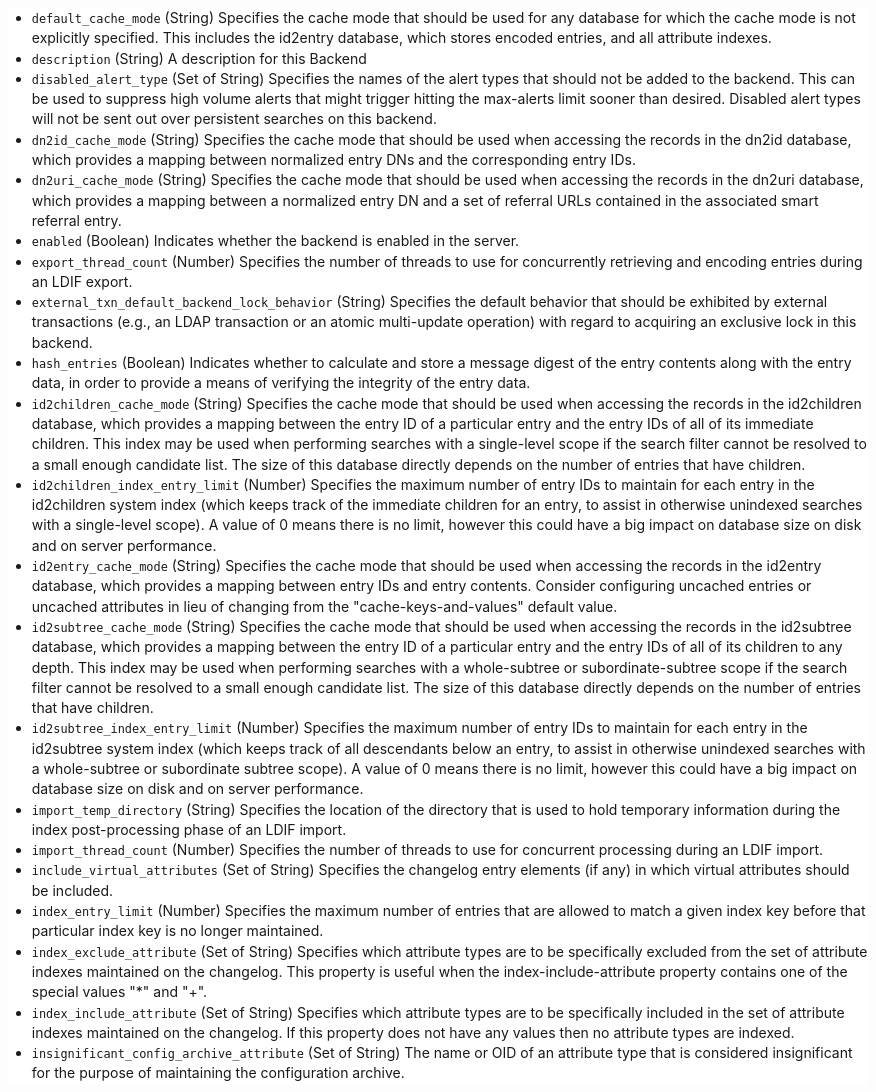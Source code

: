 - `default_cache_mode` (String) Specifies the cache mode that should be used for any database for which the cache mode is not explicitly specified. This includes the id2entry database, which stores encoded entries, and all attribute indexes.
- `description` (String) A description for this Backend
- `disabled_alert_type` (Set of String) Specifies the names of the alert types that should not be added to the backend. This can be used to suppress high volume alerts that might trigger hitting the max-alerts limit sooner than desired. Disabled alert types will not be sent out over persistent searches on this backend.
- `dn2id_cache_mode` (String) Specifies the cache mode that should be used when accessing the records in the dn2id database, which provides a mapping between normalized entry DNs and the corresponding entry IDs.
- `dn2uri_cache_mode` (String) Specifies the cache mode that should be used when accessing the records in the dn2uri database, which provides a mapping between a normalized entry DN and a set of referral URLs contained in the associated smart referral entry.
- `enabled` (Boolean) Indicates whether the backend is enabled in the server.
- `export_thread_count` (Number) Specifies the number of threads to use for concurrently retrieving and encoding entries during an LDIF export.
- `external_txn_default_backend_lock_behavior` (String) Specifies the default behavior that should be exhibited by external transactions (e.g., an LDAP transaction or an atomic multi-update operation) with regard to acquiring an exclusive lock in this backend.
- `hash_entries` (Boolean) Indicates whether to calculate and store a message digest of the entry contents along with the entry data, in order to provide a means of verifying the integrity of the entry data.
- `id2children_cache_mode` (String) Specifies the cache mode that should be used when accessing the records in the id2children database, which provides a mapping between the entry ID of a particular entry and the entry IDs of all of its immediate children. This index may be used when performing searches with a single-level scope if the search filter cannot be resolved to a small enough candidate list. The size of this database directly depends on the number of entries that have children.
- `id2children_index_entry_limit` (Number) Specifies the maximum number of entry IDs to maintain for each entry in the id2children system index (which keeps track of the immediate children for an entry, to assist in otherwise unindexed searches with a single-level scope). A value of 0 means there is no limit, however this could have a big impact on database size on disk and on server performance.
- `id2entry_cache_mode` (String) Specifies the cache mode that should be used when accessing the records in the id2entry database, which provides a mapping between entry IDs and entry contents. Consider configuring uncached entries or uncached attributes in lieu of changing from the "cache-keys-and-values" default value.
- `id2subtree_cache_mode` (String) Specifies the cache mode that should be used when accessing the records in the id2subtree database, which provides a mapping between the entry ID of a particular entry and the entry IDs of all of its children to any depth. This index may be used when performing searches with a whole-subtree or subordinate-subtree scope if the search filter cannot be resolved to a small enough candidate list. The size of this database directly depends on the number of entries that have children.
- `id2subtree_index_entry_limit` (Number) Specifies the maximum number of entry IDs to maintain for each entry in the id2subtree system index (which keeps track of all descendants below an entry, to assist in otherwise unindexed searches with a whole-subtree or subordinate subtree scope). A value of 0 means there is no limit, however this could have a big impact on database size on disk and on server performance.
- `import_temp_directory` (String) Specifies the location of the directory that is used to hold temporary information during the index post-processing phase of an LDIF import.
- `import_thread_count` (Number) Specifies the number of threads to use for concurrent processing during an LDIF import.
- `include_virtual_attributes` (Set of String) Specifies the changelog entry elements (if any) in which virtual attributes should be included.
- `index_entry_limit` (Number) Specifies the maximum number of entries that are allowed to match a given index key before that particular index key is no longer maintained.
- `index_exclude_attribute` (Set of String) Specifies which attribute types are to be specifically excluded from the set of attribute indexes maintained on the changelog. This property is useful when the index-include-attribute property contains one of the special values "*" and "+".
- `index_include_attribute` (Set of String) Specifies which attribute types are to be specifically included in the set of attribute indexes maintained on the changelog. If this property does not have any values then no attribute types are indexed.
- `insignificant_config_archive_attribute` (Set of String) The name or OID of an attribute type that is considered insignificant for the purpose of maintaining the configuration archive.